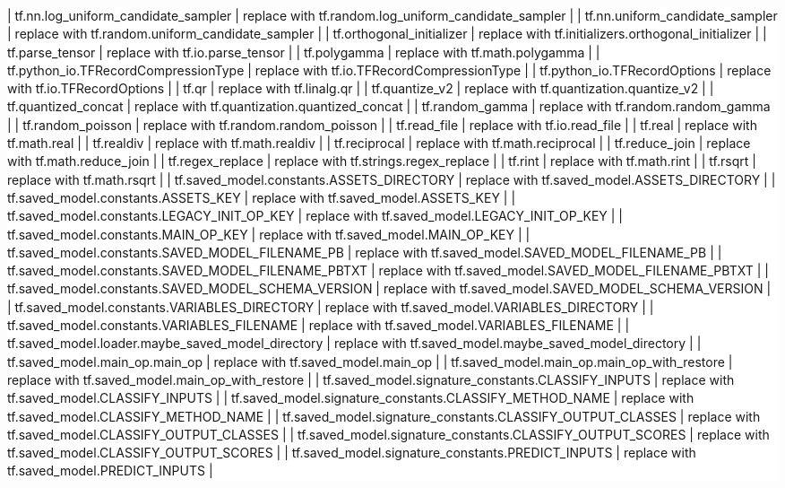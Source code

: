 | tf.nn.log_uniform_candidate_sampler | replace with tf.random.log_uniform_candidate_sampler |
| tf.nn.uniform_candidate_sampler | replace with tf.random.uniform_candidate_sampler |
| tf.orthogonal_initializer | replace with tf.initializers.orthogonal_initializer |
| tf.parse_tensor | replace with tf.io.parse_tensor |
| tf.polygamma | replace with tf.math.polygamma |
| tf.python_io.TFRecordCompressionType | replace with tf.io.TFRecordCompressionType |
| tf.python_io.TFRecordOptions | replace with tf.io.TFRecordOptions |
| tf.qr | replace with tf.linalg.qr |
| tf.quantize_v2 | replace with tf.quantization.quantize_v2 |
| tf.quantized_concat | replace with tf.quantization.quantized_concat |
| tf.random_gamma | replace with tf.random.random_gamma |
| tf.random_poisson | replace with tf.random.random_poisson |
| tf.read_file | replace with tf.io.read_file |
| tf.real | replace with tf.math.real |
| tf.realdiv | replace with tf.math.realdiv |
| tf.reciprocal | replace with tf.math.reciprocal |
| tf.reduce_join | replace with tf.math.reduce_join |
| tf.regex_replace | replace with tf.strings.regex_replace |
| tf.rint | replace with tf.math.rint |
| tf.rsqrt | replace with tf.math.rsqrt |
| tf.saved_model.constants.ASSETS_DIRECTORY | replace with tf.saved_model.ASSETS_DIRECTORY |
| tf.saved_model.constants.ASSETS_KEY | replace with tf.saved_model.ASSETS_KEY |
| tf.saved_model.constants.LEGACY_INIT_OP_KEY | replace with tf.saved_model.LEGACY_INIT_OP_KEY |
| tf.saved_model.constants.MAIN_OP_KEY | replace with tf.saved_model.MAIN_OP_KEY |
| tf.saved_model.constants.SAVED_MODEL_FILENAME_PB | replace with tf.saved_model.SAVED_MODEL_FILENAME_PB |
| tf.saved_model.constants.SAVED_MODEL_FILENAME_PBTXT | replace with tf.saved_model.SAVED_MODEL_FILENAME_PBTXT |
| tf.saved_model.constants.SAVED_MODEL_SCHEMA_VERSION | replace with tf.saved_model.SAVED_MODEL_SCHEMA_VERSION |
| tf.saved_model.constants.VARIABLES_DIRECTORY | replace with tf.saved_model.VARIABLES_DIRECTORY |
| tf.saved_model.constants.VARIABLES_FILENAME | replace with tf.saved_model.VARIABLES_FILENAME |
| tf.saved_model.loader.maybe_saved_model_directory | replace with tf.saved_model.maybe_saved_model_directory |
| tf.saved_model.main_op.main_op | replace with tf.saved_model.main_op |
| tf.saved_model.main_op.main_op_with_restore | replace with tf.saved_model.main_op_with_restore |
| tf.saved_model.signature_constants.CLASSIFY_INPUTS | replace with tf.saved_model.CLASSIFY_INPUTS |
| tf.saved_model.signature_constants.CLASSIFY_METHOD_NAME | replace with tf.saved_model.CLASSIFY_METHOD_NAME |
| tf.saved_model.signature_constants.CLASSIFY_OUTPUT_CLASSES | replace with tf.saved_model.CLASSIFY_OUTPUT_CLASSES |
| tf.saved_model.signature_constants.CLASSIFY_OUTPUT_SCORES | replace with tf.saved_model.CLASSIFY_OUTPUT_SCORES |
| tf.saved_model.signature_constants.PREDICT_INPUTS | replace with tf.saved_model.PREDICT_INPUTS |